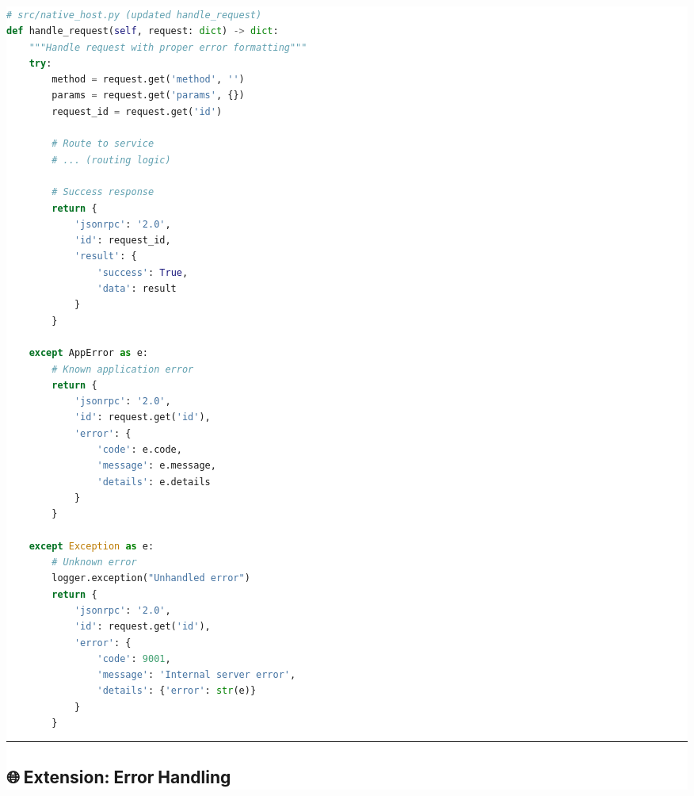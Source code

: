 ```python
# src/native_host.py (updated handle_request)
def handle_request(self, request: dict) -> dict:
    """Handle request with proper error formatting"""
    try:
        method = request.get('method', '')
        params = request.get('params', {})
        request_id = request.get('id')

        # Route to service
        # ... (routing logic)

        # Success response
        return {
            'jsonrpc': '2.0',
            'id': request_id,
            'result': {
                'success': True,
                'data': result
            }
        }

    except AppError as e:
        # Known application error
        return {
            'jsonrpc': '2.0',
            'id': request.get('id'),
            'error': {
                'code': e.code,
                'message': e.message,
                'details': e.details
            }
        }

    except Exception as e:
        # Unknown error
        logger.exception("Unhandled error")
        return {
            'jsonrpc': '2.0',
            'id': request.get('id'),
            'error': {
                'code': 9001,
                'message': 'Internal server error',
                'details': {'error': str(e)}
            }
        }
```

---

## 🌐 Extension: Error Handling
